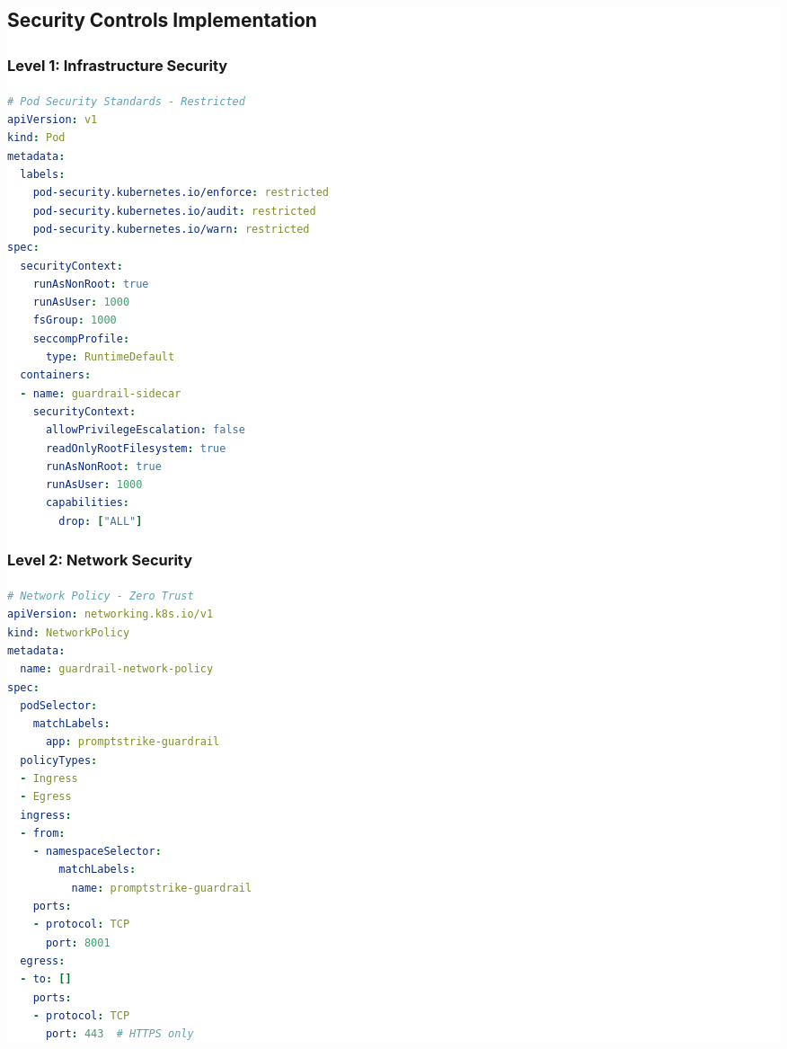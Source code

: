 ## Security Controls Implementation

### Level 1: Infrastructure Security
```yaml
# Pod Security Standards - Restricted
apiVersion: v1
kind: Pod
metadata:
  labels:
    pod-security.kubernetes.io/enforce: restricted
    pod-security.kubernetes.io/audit: restricted
    pod-security.kubernetes.io/warn: restricted
spec:
  securityContext:
    runAsNonRoot: true
    runAsUser: 1000
    fsGroup: 1000
    seccompProfile:
      type: RuntimeDefault
  containers:
  - name: guardrail-sidecar
    securityContext:
      allowPrivilegeEscalation: false
      readOnlyRootFilesystem: true
      runAsNonRoot: true
      runAsUser: 1000
      capabilities:
        drop: ["ALL"]
```

### Level 2: Network Security
```yaml
# Network Policy - Zero Trust
apiVersion: networking.k8s.io/v1
kind: NetworkPolicy
metadata:
  name: guardrail-network-policy
spec:
  podSelector:
    matchLabels:
      app: promptstrike-guardrail
  policyTypes:
  - Ingress
  - Egress
  ingress:
  - from:
    - namespaceSelector:
        matchLabels:
          name: promptstrike-guardrail
    ports:
    - protocol: TCP
      port: 8001
  egress:
  - to: []
    ports:
    - protocol: TCP
      port: 443  # HTTPS only
```
